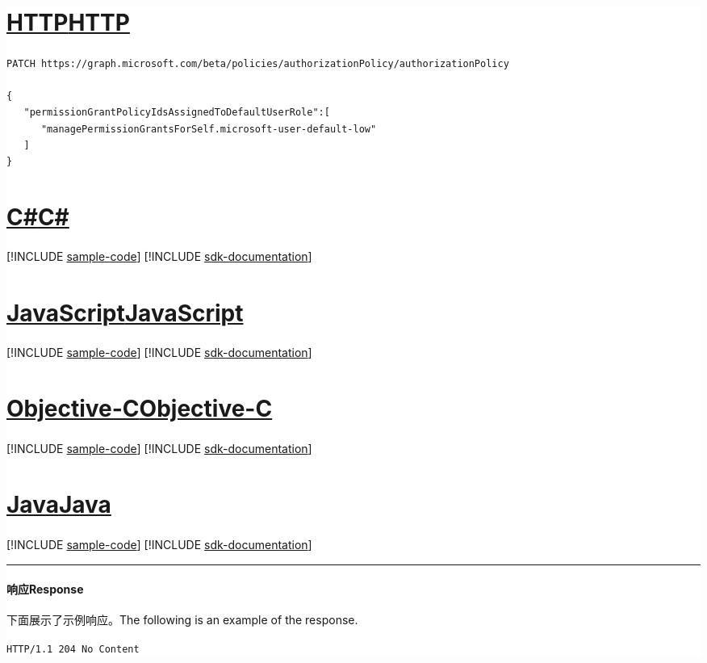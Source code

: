 
# <a name="http"></a>[<span data-ttu-id="cdd11-231">HTTP</span><span class="sxs-lookup"><span data-stu-id="cdd11-231">HTTP</span></span>](#tab/http)


```http
PATCH https://graph.microsoft.com/beta/policies/authorizationPolicy/authorizationPolicy

{
   "permissionGrantPolicyIdsAssignedToDefaultUserRole":[
      "managePermissionGrantsForSelf.microsoft-user-default-low"
   ]
}
```
# <a name="c"></a>[<span data-ttu-id="cdd11-232">C#</span><span class="sxs-lookup"><span data-stu-id="cdd11-232">C#</span></span>](#tab/csharp)
[!INCLUDE [sample-code](../includes/snippets/csharp/update-authzpolicy-enableuserconsentlow-csharp-snippets.md)]
[!INCLUDE [sdk-documentation](../includes/snippets/snippets-sdk-documentation-link.md)]

# <a name="javascript"></a>[<span data-ttu-id="cdd11-233">JavaScript</span><span class="sxs-lookup"><span data-stu-id="cdd11-233">JavaScript</span></span>](#tab/javascript)
[!INCLUDE [sample-code](../includes/snippets/javascript/update-authzpolicy-enableuserconsentlow-javascript-snippets.md)]
[!INCLUDE [sdk-documentation](../includes/snippets/snippets-sdk-documentation-link.md)]

# <a name="objective-c"></a>[<span data-ttu-id="cdd11-234">Objective-C</span><span class="sxs-lookup"><span data-stu-id="cdd11-234">Objective-C</span></span>](#tab/objc)
[!INCLUDE [sample-code](../includes/snippets/objc/update-authzpolicy-enableuserconsentlow-objc-snippets.md)]
[!INCLUDE [sdk-documentation](../includes/snippets/snippets-sdk-documentation-link.md)]

# <a name="java"></a>[<span data-ttu-id="cdd11-235">Java</span><span class="sxs-lookup"><span data-stu-id="cdd11-235">Java</span></span>](#tab/java)
[!INCLUDE [sample-code](../includes/snippets/java/update-authzpolicy-enableuserconsentlow-java-snippets.md)]
[!INCLUDE [sdk-documentation](../includes/snippets/snippets-sdk-documentation-link.md)]

---


#### <a name="response"></a><span data-ttu-id="cdd11-236">响应</span><span class="sxs-lookup"><span data-stu-id="cdd11-236">Response</span></span>

<span data-ttu-id="cdd11-237">下面展示了示例响应。</span><span class="sxs-lookup"><span data-stu-id="cdd11-237">The following is an example of the response.</span></span>



```http
HTTP/1.1 204 No Content
```
